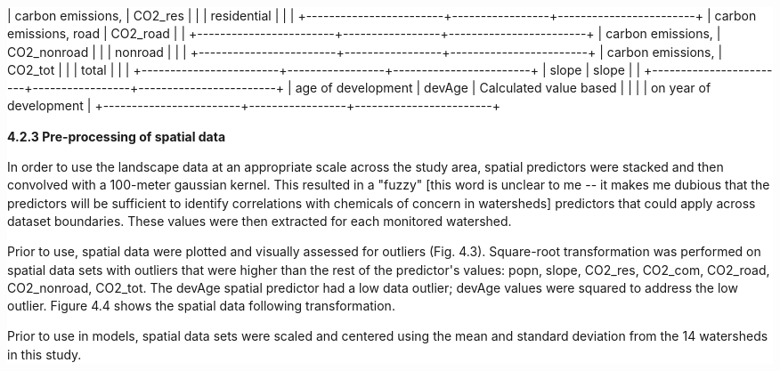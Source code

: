 | carbon emissions,      | CO2_res         |                        |
| residential            |                 |                        |
+------------------------+-----------------+------------------------+
| carbon emissions, road | CO2_road        |                        |
+------------------------+-----------------+------------------------+
| carbon emissions,      | CO2_nonroad     |                        |
| nonroad                |                 |                        |
+------------------------+-----------------+------------------------+
| carbon emissions,      | CO2_tot         |                        |
| total                  |                 |                        |
+------------------------+-----------------+------------------------+
| slope                  | slope           |                        |
+------------------------+-----------------+------------------------+
| age of development     | devAge          | Calculated value based |
|                        |                 | on year of development |
+------------------------+-----------------+------------------------+

**4.2.3 Pre-processing of spatial data**

In order to use the landscape data at an appropriate scale across the
study area, spatial predictors were stacked and then convolved with a
100-meter gaussian kernel. This resulted in a "fuzzy" \[this word is
unclear to me -- it makes me dubious that the predictors will be
sufficient to identify correlations with chemicals of concern in
watersheds\] predictors that could apply across dataset boundaries.
These values were then extracted for each monitored watershed.

Prior to use, spatial data were plotted and visually assessed for
outliers (Fig. 4.3). Square-root transformation was performed on spatial
data sets with outliers that were higher than the rest of the
predictor's values: popn, slope, CO2_res, CO2_com, CO2_road,
CO2_nonroad, CO2_tot. The devAge spatial predictor had a low data
outlier; devAge values were squared to address the low outlier. Figure
4.4 shows the spatial data following transformation.

Prior to use in models, spatial data sets were scaled and centered using
the mean and standard deviation from the 14 watersheds in this study.
